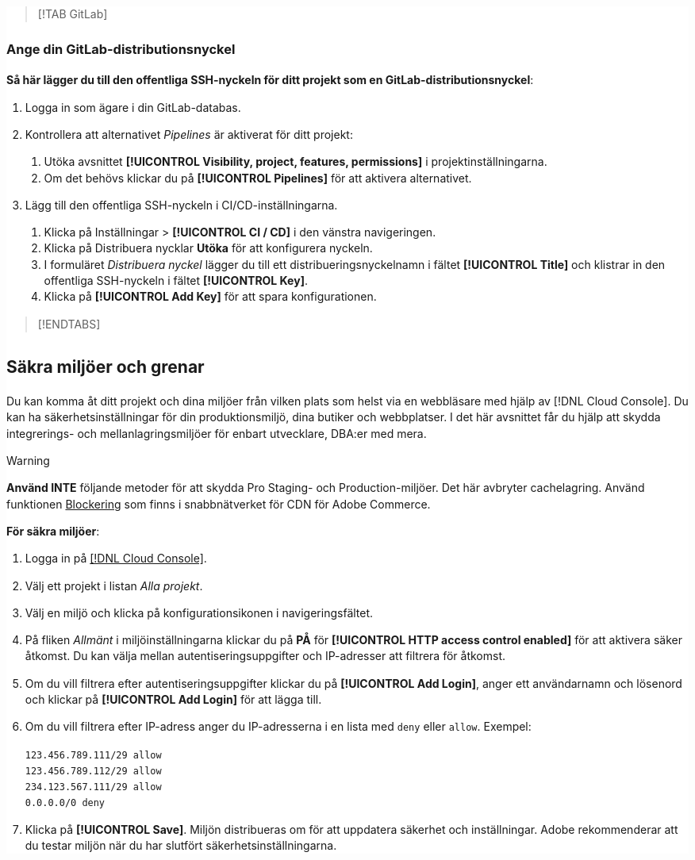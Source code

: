 >[!TAB GitLab]

### Ange din GitLab-distributionsnyckel

**Så här lägger du till den offentliga SSH-nyckeln för ditt projekt som en GitLab-distributionsnyckel**:

1. Logga in som ägare i din GitLab-databas.
1. Kontrollera att alternativet _Pipelines_ är aktiverat för ditt projekt:

   1. Utöka avsnittet **[!UICONTROL Visibility, project, features, permissions]** i projektinställningarna.
   1. Om det behövs klickar du på **[!UICONTROL Pipelines]** för att aktivera alternativet.

1. Lägg till den offentliga SSH-nyckeln i CI/CD-inställningarna.

   1. Klicka på Inställningar > **[!UICONTROL CI / CD]** i den vänstra navigeringen.
   1. Klicka på Distribuera nycklar **Utöka** för att konfigurera nyckeln.
   1. I formuläret _Distribuera nyckel_ lägger du till ett distribueringsnyckelnamn i fältet **[!UICONTROL Title]** och klistrar in den offentliga SSH-nyckeln i fältet **[!UICONTROL Key]**.
   1. Klicka på **[!UICONTROL Add Key]** för att spara konfigurationen.

>[!ENDTABS]

## Säkra miljöer och grenar

Du kan komma åt ditt projekt och dina miljöer från vilken plats som helst via en webbläsare med hjälp av [!DNL Cloud Console]. Du kan ha säkerhetsinställningar för din produktionsmiljö, dina butiker och webbplatser. I det här avsnittet får du hjälp att skydda integrerings- och mellanlagringsmiljöer för enbart utvecklare, DBA:er med mera.

>[!WARNING]
>
>**Använd INTE** följande metoder för att skydda Pro Staging- och Production-miljöer. Det här avbryter cachelagring. Använd funktionen [Blockering](../cdn/fastly-vcl-blocking.md) som finns i snabbnätverket för CDN för Adobe Commerce.

**För säkra miljöer**:

1. Logga in på [[!DNL Cloud Console]](https://console.adobecommerce.com).

1. Välj ett projekt i listan _Alla projekt_.

1. Välj en miljö och klicka på konfigurationsikonen i navigeringsfältet.

1. På fliken _Allmänt_ i miljöinställningarna klickar du på **PÅ** för **[!UICONTROL HTTP access control enabled]** för att aktivera säker åtkomst. Du kan välja mellan autentiseringsuppgifter och IP-adresser att filtrera för åtkomst.

1. Om du vill filtrera efter autentiseringsuppgifter klickar du på **[!UICONTROL Add Login]**, anger ett användarnamn och lösenord och klickar på **[!UICONTROL Add Login]** för att lägga till.

1. Om du vill filtrera efter IP-adress anger du IP-adresserna i en lista med `deny` eller `allow`. Exempel:

   ```text
   123.456.789.111/29 allow
   123.456.789.112/29 allow
   234.123.567.111/29 allow
   0.0.0.0/0 deny
   ```

1. Klicka på **[!UICONTROL Save]**. Miljön distribueras om för att uppdatera säkerhet och inställningar. Adobe rekommenderar att du testar miljön när du har slutfört säkerhetsinställningarna.
